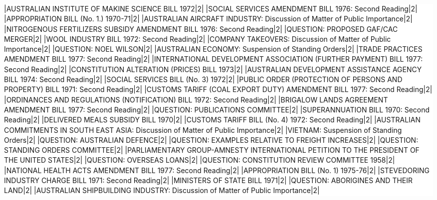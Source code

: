|AUSTRALIAN INSTITUTE OF MAKINE SCIENCE BILL 1972|2|
|SOCIAL SERVICES AMENDMENT BILL 1976: Second Reading|2|
|APPROPRIATION BILL (No. 1.) 1970-71|2|
|AUSTRALIAN AIRCRAFT INDUSTRY: Discussion of Matter of Public Importance|2|
|NITROGENOUS FERTILIZERS SUBSIDY AMENDMENT BILL 1976: Second Reading|2|
|QUESTION: PROPOSED GAF/CAC MERGER|2|
|WOOL INDUSTRY BILL 1972: Second Reading|2|
|COMPANY TAKEOVERS: Discussion of Matter of Public Importance|2|
|QUESTION: NOEL WILSON|2|
|AUSTRALIAN ECONOMY: Suspension of Standing Orders|2|
|TRADE PRACTICES AMENDMENT BILL 1977: Second Reading|2|
|INTERNATIONAL DEVELOPMENT ASSOCIATION (FURTHER PAYMENT) BILL 1977: Second Reading|2|
|CONSTITUTION ALTERATION (PRICES) BILL 1973|2|
|AUSTRALIAN DEVELOPMENT ASSISTANCE AGENCY BILL 1974: Second Reading|2|
|SOCIAL SERVICES BILL (No. 3) 1972|2|
|PUBLIC ORDER (PROTECTION OF PERSONS AND PROPERTY) BILL 1971: Second Reading|2|
|CUSTOMS TARIFF (COAL EXPORT DUTY) AMENDMENT BILL 1977: Second Reading|2|
|ORDINANCES AND REGULATIONS (NOTIFICATION) BILL 1972: Second Reading|2|
|BRIGALOW LANDS AGREEMENT AMENDMENT BILL 1977: Second Reading|2|
|QUESTION: PUBLICATIONS COMMITTEE|2|
|SUPERANNUATION BILL 1970: Second Reading|2|
|DELIVERED MEALS SUBSIDY BILL 1970|2|
|CUSTOMS TARIFF BILL (No. 4) 1972: Second Reading|2|
|AUSTRALIAN COMMITMENTS IN SOUTH EAST ASIA: Discussion of Matter of Public Importance|2|
|VIETNAM: Suspension of Standing Orders|2|
|QUESTION: AUSTRALIAN DEFENCE|2|
|QUESTION: EXAMPLES RELATIVE TO FREIGHT INCREASES|2|
|QUESTION: STANDING ORDERS COMMITTEE|2|
|PARLIAMENTARY GROUP-AMNESTY INTERNATIONAL PETITION TO THE PRESIDENT OF THE UNITED STATES|2|
|QUESTION: OVERSEAS LOANS|2|
|QUESTION: CONSTITUTION REVIEW COMMITTEE 1958|2|
|NATIONAL HEALTH ACTS AMENDMENT BILL 1977: Second Reading|2|
|APPROPRIATION BILL (No. 1) 1975-76|2|
|STEVEDORING INDUSTRY CHARGE BILL 1971: Second Reading|2|
|MINISTERS OF STATE BILL 1971|2|
|QUESTION: ABORIGINES AND THEIR LAND|2|
|AUSTRALIAN SHIPBUILDING INDUSTRY: Discussion of Matter of Public Importance|2|